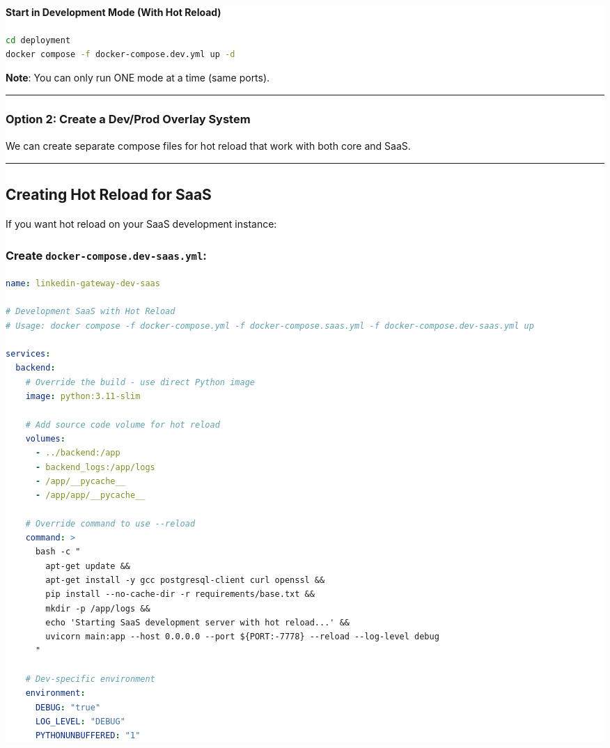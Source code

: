 #### Start in Development Mode (With Hot Reload)
```bash
cd deployment
docker compose -f docker-compose.dev.yml up -d
```

**Note**: You can only run ONE mode at a time (same ports).

---

### Option 2: Create a Dev/Prod Overlay System

We can create separate compose files for hot reload that work with both core and SaaS.

---

## Creating Hot Reload for SaaS

If you want hot reload on your SaaS development instance:

### Create `docker-compose.dev-saas.yml`:

```yaml
name: linkedin-gateway-dev-saas

# Development SaaS with Hot Reload
# Usage: docker compose -f docker-compose.yml -f docker-compose.saas.yml -f docker-compose.dev-saas.yml up

services:
  backend:
    # Override the build - use direct Python image
    image: python:3.11-slim
    
    # Add source code volume for hot reload
    volumes:
      - ../backend:/app
      - backend_logs:/app/logs
      - /app/__pycache__
      - /app/app/__pycache__
    
    # Override command to use --reload
    command: >
      bash -c "
        apt-get update && 
        apt-get install -y gcc postgresql-client curl openssl &&
        pip install --no-cache-dir -r requirements/base.txt &&
        mkdir -p /app/logs &&
        echo 'Starting SaaS development server with hot reload...' &&
        uvicorn main:app --host 0.0.0.0 --port ${PORT:-7778} --reload --log-level debug
      "
    
    # Dev-specific environment
    environment:
      DEBUG: "true"
      LOG_LEVEL: "DEBUG"
      PYTHONUNBUFFERED: "1"
```
